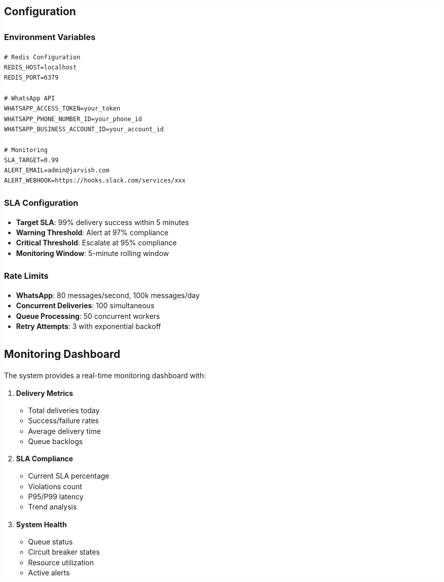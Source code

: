 ## Configuration

### Environment Variables
```env
# Redis Configuration
REDIS_HOST=localhost
REDIS_PORT=6379

# WhatsApp API
WHATSAPP_ACCESS_TOKEN=your_token
WHATSAPP_PHONE_NUMBER_ID=your_phone_id
WHATSAPP_BUSINESS_ACCOUNT_ID=your_account_id

# Monitoring
SLA_TARGET=0.99
ALERT_EMAIL=admin@jarvish.com
ALERT_WEBHOOK=https://hooks.slack.com/services/xxx
```

### SLA Configuration
- **Target SLA**: 99% delivery success within 5 minutes
- **Warning Threshold**: Alert at 97% compliance
- **Critical Threshold**: Escalate at 95% compliance
- **Monitoring Window**: 5-minute rolling window

### Rate Limits
- **WhatsApp**: 80 messages/second, 100k messages/day
- **Concurrent Deliveries**: 100 simultaneous
- **Queue Processing**: 50 concurrent workers
- **Retry Attempts**: 3 with exponential backoff

## Monitoring Dashboard

The system provides a real-time monitoring dashboard with:

1. **Delivery Metrics**
   - Total deliveries today
   - Success/failure rates
   - Average delivery time
   - Queue backlogs

2. **SLA Compliance**
   - Current SLA percentage
   - Violations count
   - P95/P99 latency
   - Trend analysis

3. **System Health**
   - Queue status
   - Circuit breaker states
   - Resource utilization
   - Active alerts
